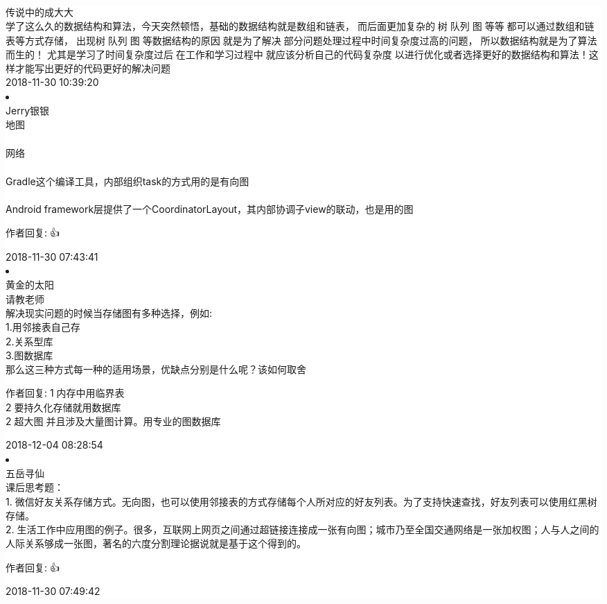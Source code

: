 <div class="_36ChpWj4_0">
  <div class="_2zFoi7sd_0"><span>传说中的成大大</span>
  </div>
  <div class="_2_QraFYR_0">学了这么久的数据结构和算法，今天突然顿悟，基础的数据结构就是数组和链表， 而后面更加复杂的 树 队列 图 等等 都可以通过数组和链表等方式存储， 出现树 队列 图 等数据结构的原因 就是为了解决 部分问题处理过程中时间复杂度过高的问题， 所以数据结构就是为了算法而生的！ 尤其是学习了时间复杂度过后 在工作和学习过程中 就应该分析自己的代码复杂度 以进行优化或者选择更好的数据结构和算法！这样才能写出更好的代码更好的解决问题</div>
  <div class="_10o3OAxT_0">
    
  </div>
  <div class="_3klNVc4Z_0">
    <div class="_3Hkula0k_0">2018-11-30 10:39:20</div>
  </div>
</div>
</div>
</li>
<li>
<div class="_2sjJGcOH_0">
  
<div class="_36ChpWj4_0">
  <div class="_2zFoi7sd_0"><span>Jerry银银</span>
  </div>
  <div class="_2_QraFYR_0">地图<br><br>网络<br><br>Gradle这个编译工具，内部组织task的方式用的是有向图<br><br>Android framework层提供了一个CoordinatorLayout，其内部协调子view的联动，也是用的图</div>
  <div class="_10o3OAxT_0">
    <p class="_3KxQPN3V_0">作者回复: 👍</p>
  </div>
  <div class="_3klNVc4Z_0">
    <div class="_3Hkula0k_0">2018-11-30 07:43:41</div>
  </div>
</div>
</div>
</li>
<li>
<div class="_2sjJGcOH_0">
  
<div class="_36ChpWj4_0">
  <div class="_2zFoi7sd_0"><span>黄金的太阳</span>
  </div>
  <div class="_2_QraFYR_0">请教老师<br>解决现实问题的时候当存储图有多种选择，例如:<br>1.用邻接表自己存<br>2.关系型库<br>3.图数据库<br>那么这三种方式每一种的适用场景，优缺点分别是什么呢？该如何取舍</div>
  <div class="_10o3OAxT_0">
    <p class="_3KxQPN3V_0">作者回复: 1 内存中用临界表<br>2 要持久化存储就用数据库<br>2 超大图 并且涉及大量图计算。用专业的图数据库</p>
  </div>
  <div class="_3klNVc4Z_0">
    <div class="_3Hkula0k_0">2018-12-04 08:28:54</div>
  </div>
</div>
</div>
</li>
<li>
<div class="_2sjJGcOH_0">
  
<div class="_36ChpWj4_0">
  <div class="_2zFoi7sd_0"><span>五岳寻仙</span>
  </div>
  <div class="_2_QraFYR_0">课后思考题：<br>1. 微信好友关系存储方式。无向图，也可以使用邻接表的方式存储每个人所对应的好友列表。为了支持快速查找，好友列表可以使用红黑树存储。<br>2. 生活工作中应用图的例子。很多，互联网上网页之间通过超链接连接成一张有向图；城市乃至全国交通网络是一张加权图；人与人之间的人际关系够成一张图，著名的六度分割理论据说就是基于这个得到的。</div>
  <div class="_10o3OAxT_0">
    <p class="_3KxQPN3V_0">作者回复: 👍</p>
  </div>
  <div class="_3klNVc4Z_0">
    <div class="_3Hkula0k_0">2018-11-30 07:49:42</div>
  </div>
</div>